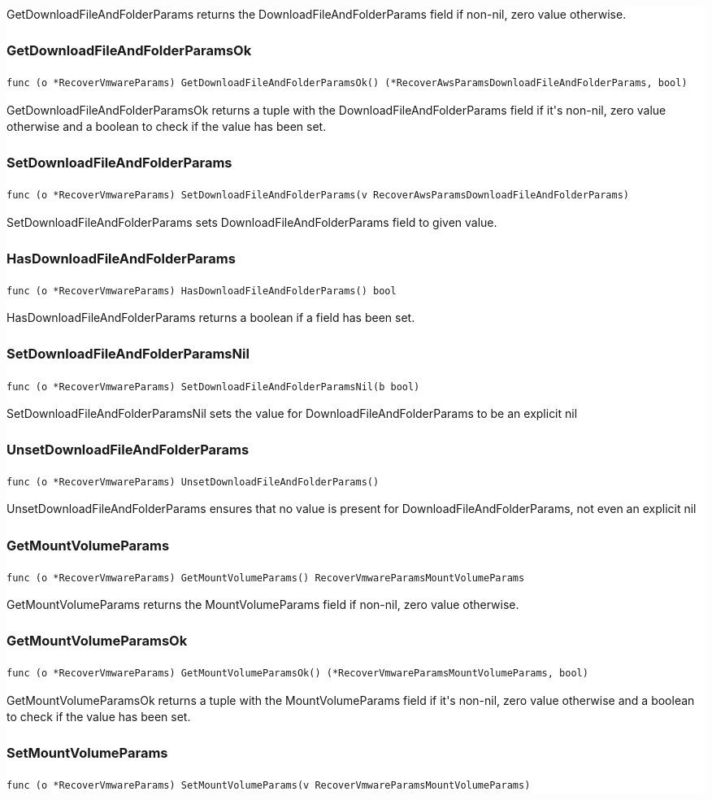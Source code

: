 GetDownloadFileAndFolderParams returns the DownloadFileAndFolderParams field if non-nil, zero value otherwise.

### GetDownloadFileAndFolderParamsOk

`func (o *RecoverVmwareParams) GetDownloadFileAndFolderParamsOk() (*RecoverAwsParamsDownloadFileAndFolderParams, bool)`

GetDownloadFileAndFolderParamsOk returns a tuple with the DownloadFileAndFolderParams field if it's non-nil, zero value otherwise
and a boolean to check if the value has been set.

### SetDownloadFileAndFolderParams

`func (o *RecoverVmwareParams) SetDownloadFileAndFolderParams(v RecoverAwsParamsDownloadFileAndFolderParams)`

SetDownloadFileAndFolderParams sets DownloadFileAndFolderParams field to given value.

### HasDownloadFileAndFolderParams

`func (o *RecoverVmwareParams) HasDownloadFileAndFolderParams() bool`

HasDownloadFileAndFolderParams returns a boolean if a field has been set.

### SetDownloadFileAndFolderParamsNil

`func (o *RecoverVmwareParams) SetDownloadFileAndFolderParamsNil(b bool)`

 SetDownloadFileAndFolderParamsNil sets the value for DownloadFileAndFolderParams to be an explicit nil

### UnsetDownloadFileAndFolderParams
`func (o *RecoverVmwareParams) UnsetDownloadFileAndFolderParams()`

UnsetDownloadFileAndFolderParams ensures that no value is present for DownloadFileAndFolderParams, not even an explicit nil
### GetMountVolumeParams

`func (o *RecoverVmwareParams) GetMountVolumeParams() RecoverVmwareParamsMountVolumeParams`

GetMountVolumeParams returns the MountVolumeParams field if non-nil, zero value otherwise.

### GetMountVolumeParamsOk

`func (o *RecoverVmwareParams) GetMountVolumeParamsOk() (*RecoverVmwareParamsMountVolumeParams, bool)`

GetMountVolumeParamsOk returns a tuple with the MountVolumeParams field if it's non-nil, zero value otherwise
and a boolean to check if the value has been set.

### SetMountVolumeParams

`func (o *RecoverVmwareParams) SetMountVolumeParams(v RecoverVmwareParamsMountVolumeParams)`
